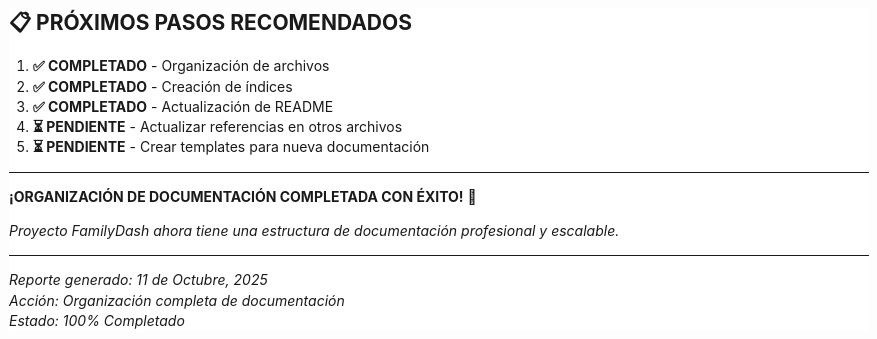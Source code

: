 
## 📋 **PRÓXIMOS PASOS RECOMENDADOS**

1. **✅ COMPLETADO** - Organización de archivos
2. **✅ COMPLETADO** - Creación de índices
3. **✅ COMPLETADO** - Actualización de README
4. **⏳ PENDIENTE** - Actualizar referencias en otros archivos
5. **⏳ PENDIENTE** - Crear templates para nueva documentación

---

**¡ORGANIZACIÓN DE DOCUMENTACIÓN COMPLETADA CON ÉXITO!** 🎉

*Proyecto FamilyDash ahora tiene una estructura de documentación profesional y escalable.*

---

*Reporte generado: 11 de Octubre, 2025*  
*Acción: Organización completa de documentación*  
*Estado: 100% Completado*
